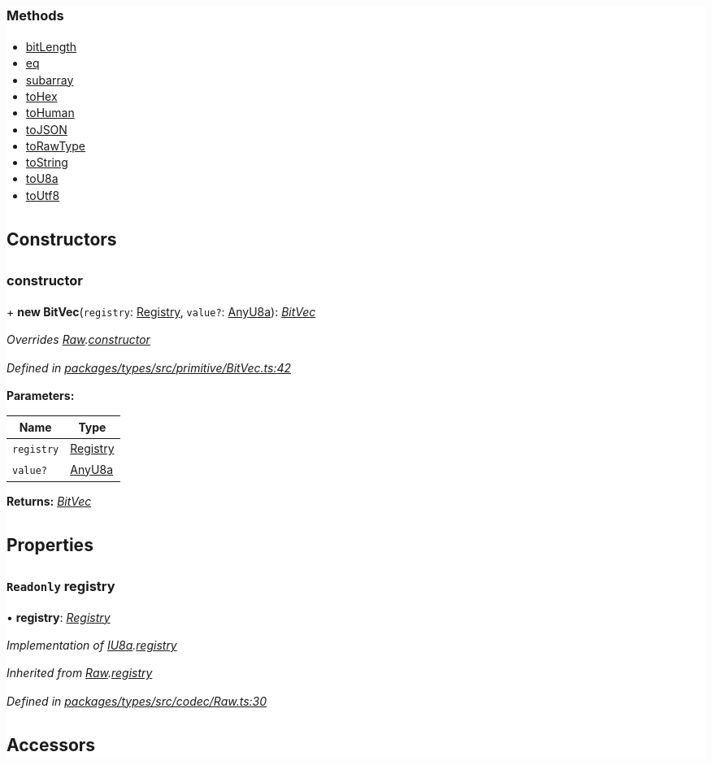 ### Methods

* [bitLength](_packages_types_src_primitive_bitvec_.bitvec.md#bitlength)
* [eq](_packages_types_src_primitive_bitvec_.bitvec.md#eq)
* [subarray](_packages_types_src_primitive_bitvec_.bitvec.md#subarray)
* [toHex](_packages_types_src_primitive_bitvec_.bitvec.md#tohex)
* [toHuman](_packages_types_src_primitive_bitvec_.bitvec.md#tohuman)
* [toJSON](_packages_types_src_primitive_bitvec_.bitvec.md#tojson)
* [toRawType](_packages_types_src_primitive_bitvec_.bitvec.md#torawtype)
* [toString](_packages_types_src_primitive_bitvec_.bitvec.md#tostring)
* [toU8a](_packages_types_src_primitive_bitvec_.bitvec.md#tou8a)
* [toUtf8](_packages_types_src_primitive_bitvec_.bitvec.md#toutf8)

## Constructors

###  constructor

\+ **new BitVec**(`registry`: [Registry](../interfaces/_packages_types_src_types_registry_.registry.md), `value?`: [AnyU8a](../modules/_packages_types_src_types_helpers_.md#anyu8a)): *[BitVec](_packages_types_src_primitive_bitvec_.bitvec.md)*

*Overrides [Raw](_packages_types_src_codec_raw_.raw.md).[constructor](_packages_types_src_codec_raw_.raw.md#constructor)*

*Defined in [packages/types/src/primitive/BitVec.ts:42](https://github.com/polkadot-js/api/blob/97b5c699b/packages/types/src/primitive/BitVec.ts#L42)*

**Parameters:**

Name | Type |
------ | ------ |
`registry` | [Registry](../interfaces/_packages_types_src_types_registry_.registry.md) |
`value?` | [AnyU8a](../modules/_packages_types_src_types_helpers_.md#anyu8a) |

**Returns:** *[BitVec](_packages_types_src_primitive_bitvec_.bitvec.md)*

## Properties

### `Readonly` registry

• **registry**: *[Registry](../interfaces/_packages_types_src_types_registry_.registry.md)*

*Implementation of [IU8a](../interfaces/_packages_types_src_types_interfaces_.iu8a.md).[registry](../interfaces/_packages_types_src_types_interfaces_.iu8a.md#readonly-registry)*

*Inherited from [Raw](_packages_types_src_codec_raw_.raw.md).[registry](_packages_types_src_codec_raw_.raw.md#readonly-registry)*

*Defined in [packages/types/src/codec/Raw.ts:30](https://github.com/polkadot-js/api/blob/97b5c699b/packages/types/src/codec/Raw.ts#L30)*

## Accessors
